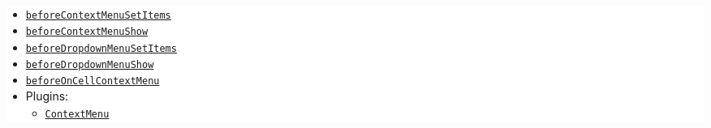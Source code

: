  - [`beforeContextMenuSetItems`](@/api/hooks.md#beforecontextmenusetitems)
  - [`beforeContextMenuShow`](@/api/hooks.md#beforecontextmenushow)
  - [`beforeDropdownMenuSetItems`](@/api/hooks.md#beforedropdownmenusetitems)
  - [`beforeDropdownMenuShow`](@/api/hooks.md#beforedropdownmenushow)
  - [`beforeOnCellContextMenu`](@/api/hooks.md#beforeoncellcontextmenu)
- Plugins:
  - [`ContextMenu`](@/api/contextMenu.md)
